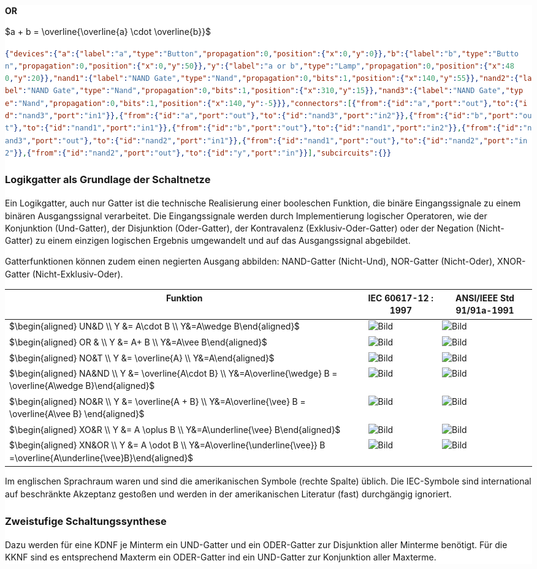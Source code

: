 **OR**

$a + b = \overline{\overline{a} \cdot \overline{b}}$

``` json @DigiSim.evalJson
{"devices":{"a":{"label":"a","type":"Button","propagation":0,"position":{"x":0,"y":0}},"b":{"label":"b","type":"Button","propagation":0,"position":{"x":0,"y":50}},"y":{"label":"a or b","type":"Lamp","propagation":0,"position":{"x":480,"y":20}},"nand1":{"label":"NAND Gate","type":"Nand","propagation":0,"bits":1,"position":{"x":140,"y":55}},"nand2":{"label":"NAND Gate","type":"Nand","propagation":0,"bits":1,"position":{"x":310,"y":15}},"nand3":{"label":"NAND Gate","type":"Nand","propagation":0,"bits":1,"position":{"x":140,"y":-5}}},"connectors":[{"from":{"id":"a","port":"out"},"to":{"id":"nand3","port":"in1"}},{"from":{"id":"a","port":"out"},"to":{"id":"nand3","port":"in2"}},{"from":{"id":"b","port":"out"},"to":{"id":"nand1","port":"in1"}},{"from":{"id":"b","port":"out"},"to":{"id":"nand1","port":"in2"}},{"from":{"id":"nand3","port":"out"},"to":{"id":"nand2","port":"in1"}},{"from":{"id":"nand1","port":"out"},"to":{"id":"nand2","port":"in2"}},{"from":{"id":"nand2","port":"out"},"to":{"id":"y","port":"in"}}],"subcircuits":{}}
```


### Logikgatter als Grundlage der Schaltnetze

Ein Logikgatter, auch nur Gatter ist die technische Realisierung einer booleschen Funktion, die binäre Eingangssignale zu einem binären Ausgangssignal verarbeitet. Die Eingangssignale werden durch Implementierung logischer Operatoren, wie der Konjunktion (Und-Gatter), der Disjunktion (Oder-Gatter), der Kontravalenz (Exklusiv-Oder-Gatter) oder der Negation (Nicht-Gatter) zu einem einzigen logischen Ergebnis umgewandelt und auf das Ausgangssignal abgebildet.

Gatterfunktionen können zudem einen negierten Ausgang abbilden: NAND-Gatter (Nicht-Und), NOR-Gatter (Nicht-Oder), XNOR-Gatter (Nicht-Exklusiv-Oder).

| Funktion                                                                                                           | IEC 60617-12 : 1997                                           | ANSI/IEEE Std 91/91a-1991                                        |
| ------------------------------------------------------------------------------------------------------------------ | ------------------------------------------------------------- | ---------------------------------------------------------------- |
| $\begin{aligned} UN&D \\ Y &= A\cdot B \\ Y&=A\wedge B\end{aligned}$                                               | ![Bild](./images/04_Schaltnetze/188px-IEC_AND_label.svg.png)  | ![Bild](./images/04_Schaltnetze/188px-Logic-gate-and-us.svg.png) |
| $\begin{aligned} OR  & \\ Y &= A+ B \\ Y&=A\vee B\end{aligned}$                                                    | ![Bild](./images/04_Schaltnetze/188px-IEC_OR_label.svg.png)   | ![Bild](./images/04_Schaltnetze/188px-Or-gate-en.svg.png)        |
| $\begin{aligned} NO&T \\ Y &= \overline{A} \\ Y&=A\end{aligned}$                                                   | ![Bild](./images/04_Schaltnetze/188px-IEC_NOT_label.svg.png)  | ![Bild](./images/04_Schaltnetze/188px-Not-gate-en.svg.png)       |
| $\begin{aligned} NA&ND \\ Y &= \overline{A\cdot B} \\ Y&=A\overline{\wedge} B = \overline{A\wedge B}\end{aligned}$ | ![Bild](./images/04_Schaltnetze/188px-IEC_NAND_label.svg.png) | ![Bild](./images/04_Schaltnetze/188px-Nand-gate-en.svg.png)      |
| $\begin{aligned} NO&R \\ Y &= \overline{A + B} \\ Y&=A\overline{\vee} B = \overline{A\vee B} \end{aligned}$        | ![Bild](./images/04_Schaltnetze/188px-IEC_NOR_label.svg.png)  | ![Bild](./images/04_Schaltnetze/188px-Nor-gate-en.svg.png)       |
| $\begin{aligned} XO&R \\ Y &= A \oplus B \\ Y&=A\underline{\vee} B\end{aligned}$                                   | ![Bild](./images/04_Schaltnetze/188px-IEC_XOR_label.svg.png)  | ![Bild](./images/04_Schaltnetze/188px-Xor-gate-en.svg.png)       |
| $\begin{aligned} XN&OR \\ Y &= A \odot B \\ Y&=A\overline{\underline{\vee}} B =\overline{A\underline{\vee}B}\end{aligned}$                                                                 | ![Bild](./images/04_Schaltnetze/188px-IEC_XNOR_label.svg.png)  | ![Bild](./images/04_Schaltnetze/188px-Xnor-gate-en.svg.png)       |

Im englischen Sprachraum waren und sind die amerikanischen Symbole (rechte Spalte) üblich. Die IEC-Symbole sind international auf beschränkte Akzeptanz gestoßen und werden in der amerikanischen Literatur (fast) durchgängig ignoriert.

### Zweistufige Schaltungssynthese

Dazu werden für eine KDNF je Minterm ein UND-Gatter und ein ODER-Gatter zur Disjunktion aller Minterme benötigt. Für die KKNF sind es entsprechend Maxterm ein ODER-Gatter ind  ein UND-Gatter zur Konjunktion aller Maxterme.


[^1]: Datenblatt PAL16R8 Family, Advanced Micro Devices, [link](http://www.applelogic.org/files/PAL16R8.pdf), 1996